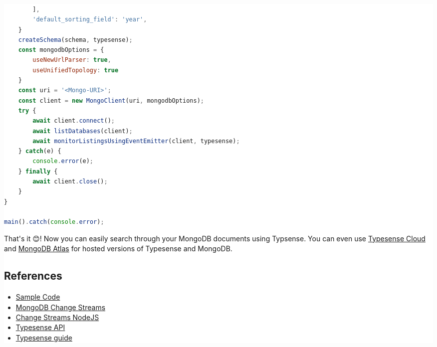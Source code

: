 ```js
        ],
        'default_sorting_field': 'year',
    }
    createSchema(schema, typesense);
    const mongodbOptions = {
        useNewUrlParser: true,
        useUnifiedTopology: true
    }
    const uri = '<Mongo-URI>';
    const client = new MongoClient(uri, mongodbOptions);
    try {
        await client.connect();
        await listDatabases(client);
        await monitorListingsUsingEventEmitter(client, typesense);
    } catch(e) {
        console.error(e);
    } finally {
        await client.close();
    }
}

main().catch(console.error);
```


That's it 😊! Now you can easily search through your MongoDB documents using Typsense. You can even use [Typesense Cloud](https://cloud.typesense.org/) and [MongoDB Atlas](https://www.mongodb.com/cloud/atlas) for hosted versions of Typesense and MongoDB.

## References
- [Sample Code](https://github.com/HarisaranG/typesense-mongodb)
- [MongoDB Change Streams](https://docs.mongodb.com/manual/changeStreams/)
- [Change Streams NodeJS](https://developer.mongodb.com/quickstart/nodejs-change-streams-triggers/)
- [Typesense API](../api/README.md)
- [Typesense guide](./README.md)
